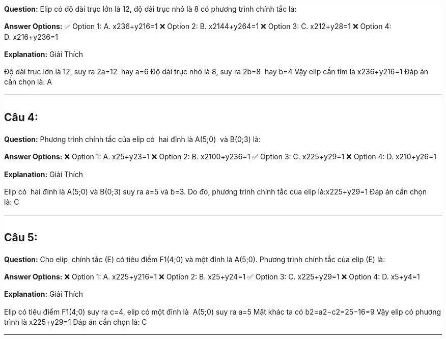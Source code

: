 **Question:** Elip có độ dài trục lớn là 12, độ dài trục nhỏ là 8 có phương trình chính tắc là:

**Answer Options:**
✅ Option 1: A. x236+y216=1
❌ Option 2: B. x2144+y264=1
❌ Option 3: C. x212+y28=1
❌ Option 4: D. x216+y236=1

**Explanation:** Giải Thích



Độ dài trục lớn là 12, suy ra 2a=12  hay a=6
Độ dài trục nhỏ là 8, suy ra 2b=8  hay b=4
Vậy elip cần tìm là x236+y216=1
Đáp án cần chọn là: A

---

## Câu 4:

**Question:** Phương trình chính tắc của elip có  hai đỉnh là A(5;0)  và B(0;3) là:

**Answer Options:**
❌ Option 1: A. x25+y23=1
❌ Option 2: B. x2100+y236=1
✅ Option 3: C. x225+y29=1
❌ Option 4: D. x210+y26=1

**Explanation:** Giải Thích



Elip có  hai đỉnh là A(5;0) và B(0;3) suy ra a=5 và b=3. Do đó, phương trình chính tắc của elip là:x225+y29=1
Đáp án cần chọn là: C

---

## Câu 5:

**Question:** Cho elip  chính tắc (E) có tiêu điểm F1(4;0) và một đỉnh là A(5;0). Phương trình chính tắc của elip (E) là:

**Answer Options:**
❌ Option 1: A. x225+y216=1
❌ Option 2: B. x25+y24=1
✅ Option 3: C. x225+y29=1
❌ Option 4: D. x5+y4=1

**Explanation:** Giải Thích



Elip có tiêu điểm F1(4;0) suy ra c=4, elip có một đỉnh là  A(5;0) suy ra a=5
Mặt khác ta có b2=a2−c2=25−16=9
Vậy elip có phương trình là x225+y29=1
Đáp án cần chọn là: C

---